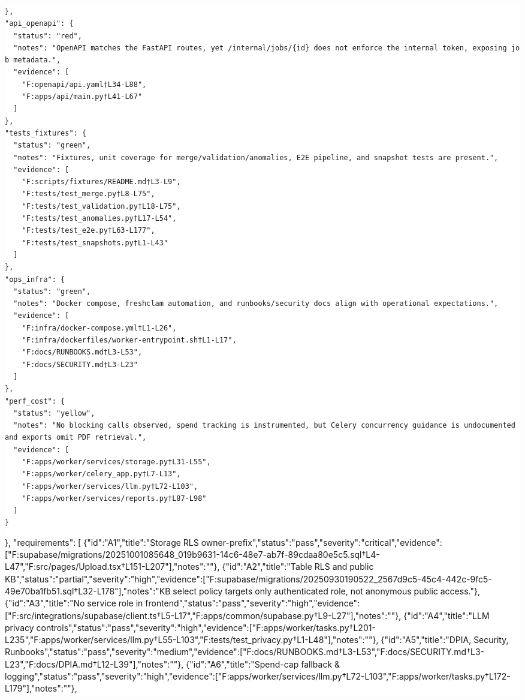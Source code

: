     },
    "api_openapi": {
      "status": "red",
      "notes": "OpenAPI matches the FastAPI routes, yet /internal/jobs/{id} does not enforce the internal token, exposing job metadata.",
      "evidence": [
        "F:openapi/api.yaml†L34-L88",
        "F:apps/api/main.py†L41-L67"
      ]
    },
    "tests_fixtures": {
      "status": "green",
      "notes": "Fixtures, unit coverage for merge/validation/anomalies, E2E pipeline, and snapshot tests are present.",
      "evidence": [
        "F:scripts/fixtures/README.md†L3-L9",
        "F:tests/test_merge.py†L8-L75",
        "F:tests/test_validation.py†L18-L75",
        "F:tests/test_anomalies.py†L17-L54",
        "F:tests/test_e2e.py†L63-L177",
        "F:tests/test_snapshots.py†L1-L43"
      ]
    },
    "ops_infra": {
      "status": "green",
      "notes": "Docker compose, freshclam automation, and runbooks/security docs align with operational expectations.",
      "evidence": [
        "F:infra/docker-compose.yml†L1-L26",
        "F:infra/dockerfiles/worker-entrypoint.sh†L1-L17",
        "F:docs/RUNBOOKS.md†L3-L53",
        "F:docs/SECURITY.md†L3-L23"
      ]
    },
    "perf_cost": {
      "status": "yellow",
      "notes": "No blocking calls observed, spend tracking is instrumented, but Celery concurrency guidance is undocumented and exports omit PDF retrieval.",
      "evidence": [
        "F:apps/worker/services/storage.py†L31-L55",
        "F:apps/worker/celery_app.py†L7-L13",
        "F:apps/worker/services/llm.py†L72-L103",
        "F:apps/worker/services/reports.py†L87-L98"
      ]
    }
  },
  "requirements": [
    {"id":"A1","title":"Storage RLS owner-prefix","status":"pass","severity":"critical","evidence":["F:supabase/migrations/20251001085648_019b9631-14c6-48e7-ab7f-89cdaa80e5c5.sql†L4-L47","F:src/pages/Upload.tsx†L151-L207"],"notes":""},
    {"id":"A2","title":"Table RLS and public KB","status":"partial","severity":"high","evidence":["F:supabase/migrations/20250930190522_2567d9c5-45c4-442c-9fc5-49e70ba1fb51.sql†L32-L178"],"notes":"KB select policy targets only authenticated role, not anonymous public access."},
    {"id":"A3","title":"No service role in frontend","status":"pass","severity":"high","evidence":["F:src/integrations/supabase/client.ts†L5-L17","F:apps/common/supabase.py†L9-L27"],"notes":""},
    {"id":"A4","title":"LLM privacy controls","status":"pass","severity":"high","evidence":["F:apps/worker/tasks.py†L201-L235","F:apps/worker/services/llm.py†L55-L103","F:tests/test_privacy.py†L1-L48"],"notes":""},
    {"id":"A5","title":"DPIA, Security, Runbooks","status":"pass","severity":"medium","evidence":["F:docs/RUNBOOKS.md†L3-L53","F:docs/SECURITY.md†L3-L23","F:docs/DPIA.md†L12-L39"],"notes":""},
    {"id":"A6","title":"Spend-cap fallback & logging","status":"pass","severity":"high","evidence":["F:apps/worker/services/llm.py†L72-L103","F:apps/worker/tasks.py†L172-L179"],"notes":""},